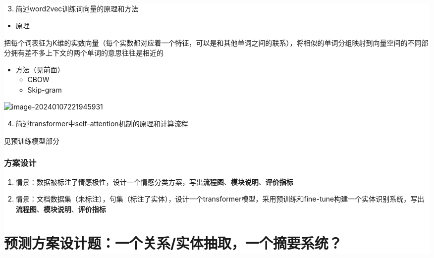 

3. 简述word2vec训练词向量的原理和方法

* 原理

把每个词表征为K维的实数向量（每个实数都对应着一个特征，可以是和其他单词之间的联系），将相似的单词分组映射到向量空间的不同部分拥有差不多上下文的两个单词的意思往往是相近的

* 方法（见前面）
  - CBOW
  - Skip-gram

![image-20240107221945931](C:\Users\wz\AppData\Roaming\Typora\typora-user-images\image-20240107221945931.png)

4. 简述transformer中self-attention机制的原理和计算流程

见预训练模型部分

### 方案设计

1. 情景：数据被标注了情感极性，设计一个情感分类方案，写出**流程图**、**模块说明**、**评价指标**



2. 情景：文档数据集（未标注），句集（标注了实体），设计一个transformer模型，采用预训练和fine-tune构建一个实体识别系统，写出**流程图**、**模块说明**、**评价指标**





# 预测方案设计题：一个关系/实体抽取，一个摘要系统？







